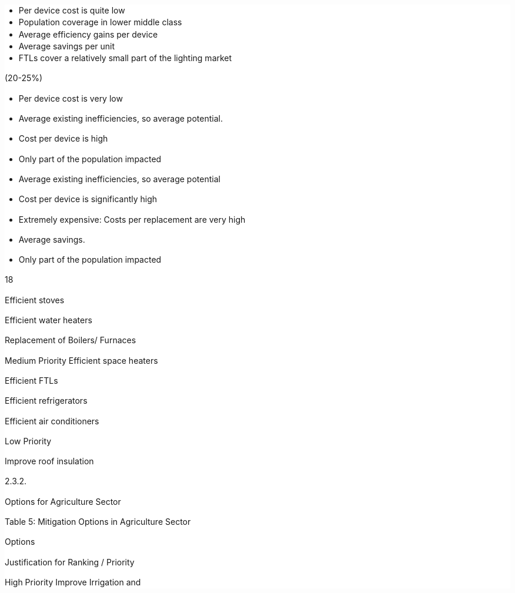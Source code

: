 *  Per device cost is quite low 
*  Population coverage in lower middle class 
*  Average efficiency gains per device 
*  Average savings per unit 
*  FTLs cover a relatively small part of the lighting market 

(20-25%) 

*  Per device cost is very low 
*  Average existing inefficiencies, so average potential. 
*  Cost per device is high 
*  Only part of the population impacted 
*  Average existing inefficiencies, so average potential 
*  Cost per device is significantly high 

*  Extremely expensive: Costs per replacement are very high 
*  Average savings. 
*  Only part of the population impacted 

18 

Efficient stoves 

Efficient water heaters 

Replacement of 
Boilers/ Furnaces 

Medium Priority 
Efficient space heaters 

Efficient FTLs 

Efficient refrigerators 

Efficient air 
conditioners 

Low Priority 

Improve roof 
insulation 

 

 

2.3.2. 

Options for Agriculture Sector  

 

Table 5: Mitigation Options in Agriculture Sector 

Options 

Justification for Ranking / Priority 
 

High Priority 
Improve Irrigation and  
